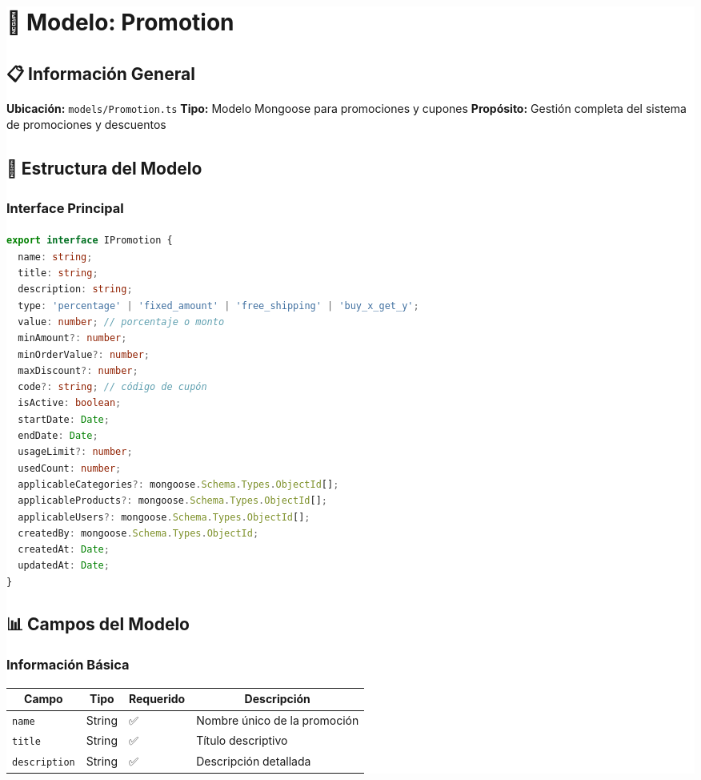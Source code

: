 # 🎫 Modelo: Promotion

## 📋 Información General

**Ubicación:** `models/Promotion.ts`
**Tipo:** Modelo Mongoose para promociones y cupones
**Propósito:** Gestión completa del sistema de promociones y descuentos

## 🔧 Estructura del Modelo

### Interface Principal

```typescript
export interface IPromotion {
  name: string;
  title: string;
  description: string;
  type: 'percentage' | 'fixed_amount' | 'free_shipping' | 'buy_x_get_y';
  value: number; // porcentaje o monto
  minAmount?: number;
  minOrderValue?: number;
  maxDiscount?: number;
  code?: string; // código de cupón
  isActive: boolean;
  startDate: Date;
  endDate: Date;
  usageLimit?: number;
  usedCount: number;
  applicableCategories?: mongoose.Schema.Types.ObjectId[];
  applicableProducts?: mongoose.Schema.Types.ObjectId[];
  applicableUsers?: mongoose.Schema.Types.ObjectId[];
  createdBy: mongoose.Schema.Types.ObjectId;
  createdAt: Date;
  updatedAt: Date;
}
```

## 📊 Campos del Modelo

### Información Básica

| Campo         | Tipo   | Requerido | Descripción                  |
| ------------- | ------ | --------- | ---------------------------- |
| `name`        | String | ✅        | Nombre único de la promoción |
| `title`       | String | ✅        | Título descriptivo           |
| `description` | String | ✅        | Descripción detallada        |
